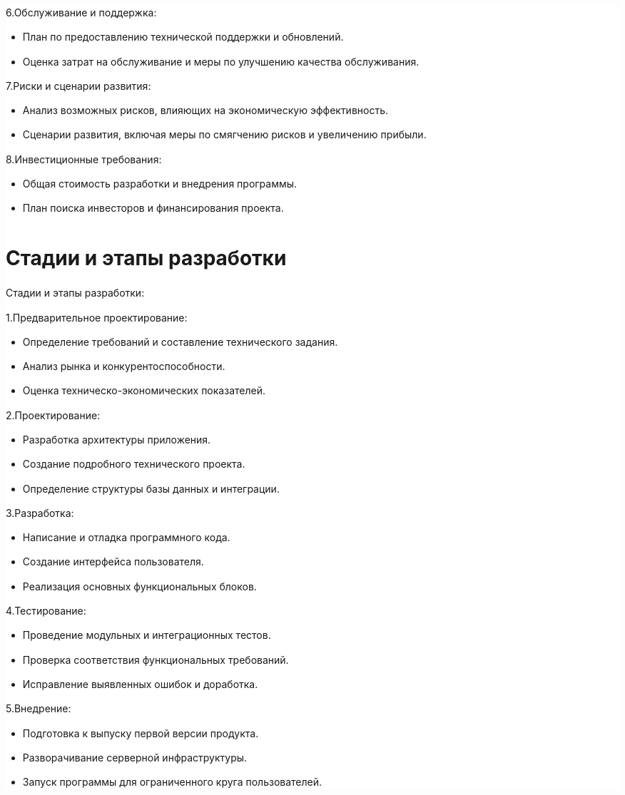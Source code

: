 6.Обслуживание и поддержка:

-   План по предоставлению технической поддержки и обновлений.

-   Оценка затрат на обслуживание и меры по улучшению качества
    обслуживания.

7.Риски и сценарии развития:

-   Анализ возможных рисков, влияющих на экономическую эффективность.

-   Сценарии развития, включая меры по смягчению рисков и увеличению
    прибыли.

8.Инвестиционные требования:

-   Общая стоимость разработки и внедрения программы.

-   План поиска инвесторов и финансирования проекта.

# Стадии и этапы разработки

Стадии и этапы разработки:

1.Предварительное проектирование:

-   Определение требований и составление технического задания.

-   Анализ рынка и конкурентоспособности.

-   Оценка техническо-экономических показателей.

2.Проектирование:

-   Разработка архитектуры приложения.

-   Создание подробного технического проекта.

-   Определение структуры базы данных и интеграции.

3.Разработка:

-   Написание и отладка программного кода.

-   Создание интерфейса пользователя.

-   Реализация основных функциональных блоков.

4.Тестирование:

-   Проведение модульных и интеграционных тестов.

-   Проверка соответствия функциональных требований.

-   Исправление выявленных ошибок и доработка.

5.Внедрение:

-   Подготовка к выпуску первой версии продукта.

-   Разворачивание серверной инфраструктуры.

-   Запуск программы для ограниченного круга пользователей.
